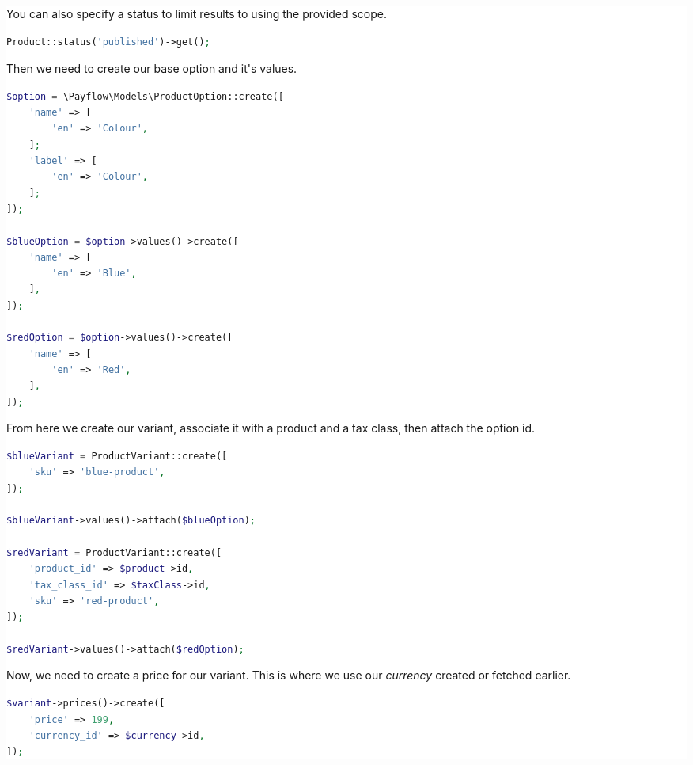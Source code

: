 You can also specify a status to limit results to using the provided scope.

```php
Product::status('published')->get();
```

Then we need to create our base option and it's values.

```php
$option = \Payflow\Models\ProductOption::create([
    'name' => [
        'en' => 'Colour',
    ];
    'label' => [
        'en' => 'Colour',
    ];
]);

$blueOption = $option->values()->create([
    'name' => [
        'en' => 'Blue',
    ],
]);

$redOption = $option->values()->create([
    'name' => [
        'en' => 'Red',
    ],
]);
```

From here we create our variant, associate it with a product and a tax class, then attach the option id.

```php
$blueVariant = ProductVariant::create([
    'sku' => 'blue-product',
]);

$blueVariant->values()->attach($blueOption);

$redVariant = ProductVariant::create([
    'product_id' => $product->id,
    'tax_class_id' => $taxClass->id,
    'sku' => 'red-product',
]);

$redVariant->values()->attach($redOption);
```

Now, we need to create a price for our variant. This is where we use our *currency* created or fetched earlier.

```php
$variant->prices()->create([
    'price' => 199,
    'currency_id' => $currency->id,
]);
```
